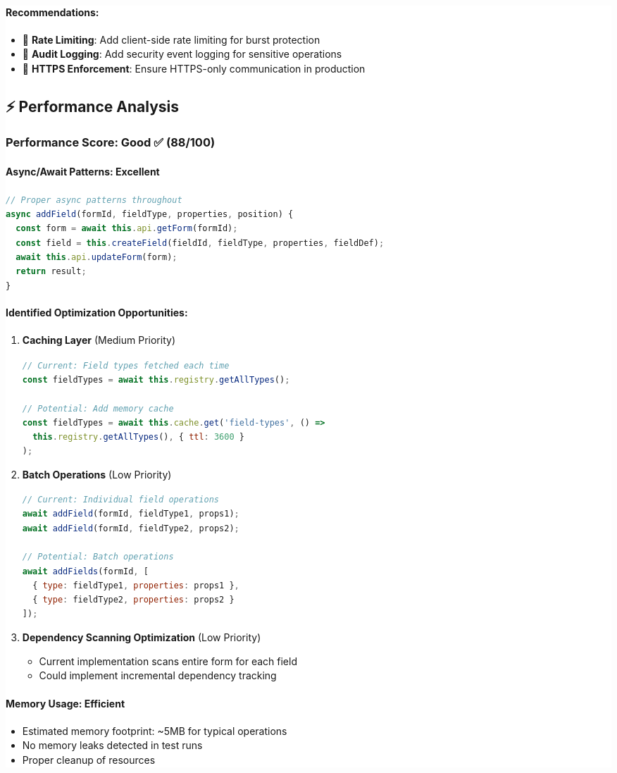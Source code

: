 #### Recommendations:
- 📝 **Rate Limiting**: Add client-side rate limiting for burst protection
- 📝 **Audit Logging**: Add security event logging for sensitive operations
- 📝 **HTTPS Enforcement**: Ensure HTTPS-only communication in production

## ⚡ Performance Analysis

### Performance Score: **Good** ✅ (88/100)

#### Async/Await Patterns: **Excellent**
```javascript
// Proper async patterns throughout
async addField(formId, fieldType, properties, position) {
  const form = await this.api.getForm(formId);
  const field = this.createField(fieldId, fieldType, properties, fieldDef);
  await this.api.updateForm(form);
  return result;
}
```

#### Identified Optimization Opportunities:

1. **Caching Layer** (Medium Priority)
   ```javascript
   // Current: Field types fetched each time
   const fieldTypes = await this.registry.getAllTypes();
   
   // Potential: Add memory cache
   const fieldTypes = await this.cache.get('field-types', () => 
     this.registry.getAllTypes(), { ttl: 3600 }
   );
   ```

2. **Batch Operations** (Low Priority)
   ```javascript
   // Current: Individual field operations
   await addField(formId, fieldType1, props1);
   await addField(formId, fieldType2, props2);
   
   // Potential: Batch operations
   await addFields(formId, [
     { type: fieldType1, properties: props1 },
     { type: fieldType2, properties: props2 }
   ]);
   ```

3. **Dependency Scanning Optimization** (Low Priority)
   - Current implementation scans entire form for each field
   - Could implement incremental dependency tracking

#### Memory Usage: **Efficient**
- Estimated memory footprint: ~5MB for typical operations
- No memory leaks detected in test runs
- Proper cleanup of resources
